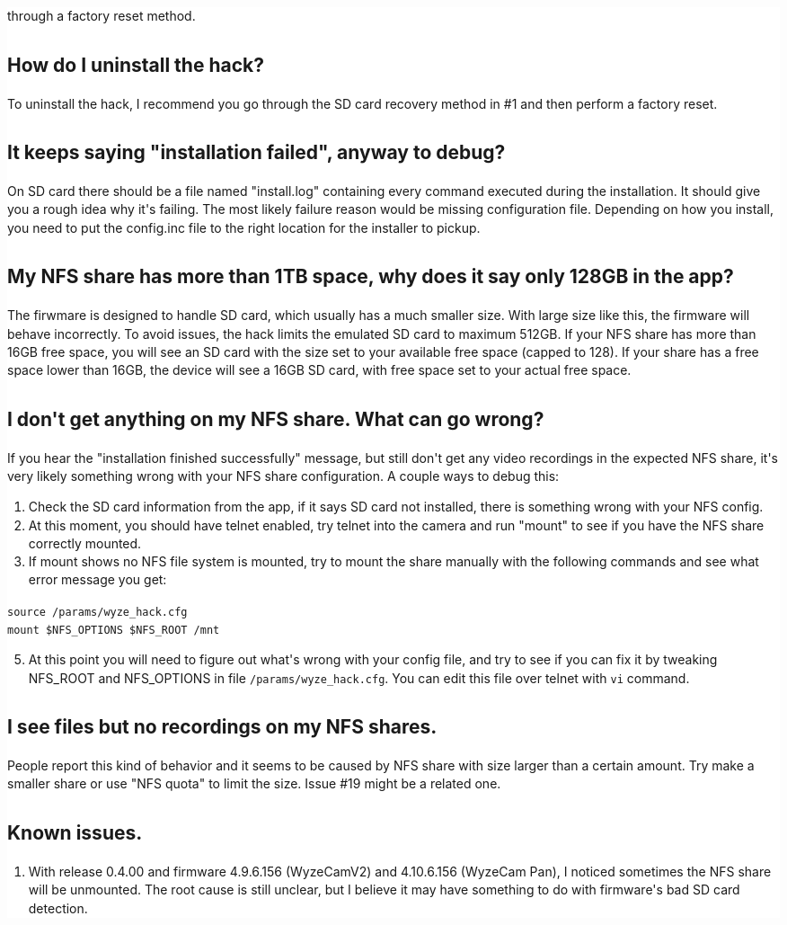   through a factory reset method.

## How do I uninstall the hack?
To uninstall the hack, I recommend you go through the SD card recovery method 
in #1 and then perform a factory reset.

## It keeps saying "installation failed", anyway to debug?
On SD card there should be a file named "install.log" containing every command
executed during the installation. It should give you a rough idea why it's
failing. The most likely failure reason would be missing configuration file.
Depending on how you install, you need to put the config.inc file to the right
location for the installer to pickup.

## My NFS share has more than 1TB space, why does it say only 128GB in the app?
The firwmare is designed to handle SD card, which usually has a much smaller
size. With large size like this, the firmware will behave incorrectly. To avoid
issues, the hack limits the emulated SD card to maximum 512GB. If your NFS share
has more than 16GB free space, you will see an SD card with the size set to your
available free space (capped to 128). If your share has a free space lower
than 16GB, the device will see a 16GB SD card, with free space set to your
actual free space.

## I don't get anything on my NFS share. What can go wrong?
If you hear the "installation finished successfully" message, but still don't
get any video recordings in the expected NFS share, it's very likely something
wrong with your NFS share configuration. A couple ways to debug this:
1. Check the SD card information from the app, if it says SD card not installed,
there is something wrong with your NFS config.
2. At this moment, you should have telnet enabled, try telnet into the camera
and run "mount" to see if you have the NFS share correctly mounted.
3. If mount shows no NFS file system is mounted, try to mount the share manually
with the following commands and see what error message you get:
```
source /params/wyze_hack.cfg
mount $NFS_OPTIONS $NFS_ROOT /mnt
```
5. At this point you will need to figure out what's wrong with your config file,
and try to see if you can fix it by tweaking NFS_ROOT and NFS_OPTIONS in file 
`/params/wyze_hack.cfg`. You can edit this file over telnet with `vi` command.

## I see files but no recordings on my NFS shares.
People report this kind of behavior and it seems to be caused by NFS share with
size larger than a certain amount. Try make a smaller share or use "NFS quota"
to limit the size. Issue #19 might be a related one.

## Known issues.
1. With release 0.4.00 and firmware 4.9.6.156 (WyzeCamV2) and 4.10.6.156 
(WyzeCam Pan), I noticed sometimes the NFS share will be unmounted. The root 
cause is still unclear, but I believe it may have something to do with 
firmware's bad SD card detection.
